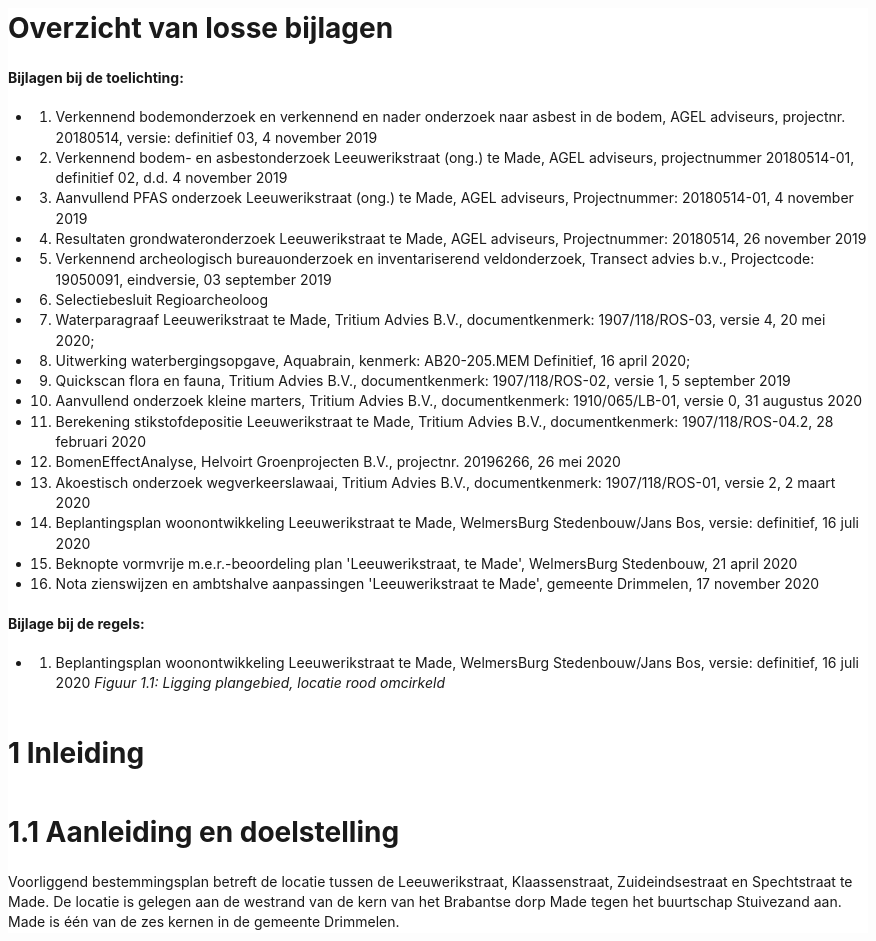 # **Overzicht van losse bijlagen**

#### **Bijlagen bij de toelichting:**

- 1. Verkennend bodemonderzoek en verkennend en nader onderzoek naar asbest in de bodem, AGEL adviseurs, projectnr. 20180514, versie: definitief 03, 4 november 2019
- 2. Verkennend bodem- en asbestonderzoek Leeuwerikstraat (ong.) te Made, AGEL adviseurs, projectnummer 20180514-01, definitief 02, d.d. 4 november 2019
- 3. Aanvullend PFAS onderzoek Leeuwerikstraat (ong.) te Made, AGEL adviseurs, Projectnummer: 20180514-01, 4 november 2019
- 4. Resultaten grondwateronderzoek Leeuwerikstraat te Made, AGEL adviseurs, Projectnummer: 20180514, 26 november 2019
- 5. Verkennend archeologisch bureauonderzoek en inventariserend veldonderzoek, Transect advies b.v., Projectcode: 19050091, eindversie, 03 september 2019
- 6. Selectiebesluit Regioarcheoloog
- 7. Waterparagraaf Leeuwerikstraat te Made, Tritium Advies B.V., documentkenmerk: 1907/118/ROS-03, versie 4, 20 mei 2020;
- 8. Uitwerking waterbergingsopgave, Aquabrain, kenmerk: AB20-205.MEM Definitief, 16 april 2020;
- 9. Quickscan flora en fauna, Tritium Advies B.V., documentkenmerk: 1907/118/ROS-02, versie 1, 5 september 2019
- 10. Aanvullend onderzoek kleine marters, Tritium Advies B.V., documentkenmerk: 1910/065/LB-01, versie 0, 31 augustus 2020
- 11. Berekening stikstofdepositie Leeuwerikstraat te Made, Tritium Advies B.V., documentkenmerk: 1907/118/ROS-04.2, 28 februari 2020
- 12. BomenEffectAnalyse, Helvoirt Groenprojecten B.V., projectnr. 20196266, 26 mei 2020
- 13. Akoestisch onderzoek wegverkeerslawaai, Tritium Advies B.V., documentkenmerk: 1907/118/ROS-01, versie 2, 2 maart 2020
- 14. Beplantingsplan woonontwikkeling Leeuwerikstraat te Made, WelmersBurg Stedenbouw/Jans Bos, versie: definitief, 16 juli 2020
- 15. Beknopte vormvrije m.e.r.-beoordeling plan 'Leeuwerikstraat, te Made', WelmersBurg Stedenbouw, 21 april 2020
- 16. Nota zienswijzen en ambtshalve aanpassingen 'Leeuwerikstraat te Made', gemeente Drimmelen, 17 november 2020

#### **Bijlage bij de regels:**

- 1. Beplantingsplan woonontwikkeling Leeuwerikstraat te Made, WelmersBurg Stedenbouw/Jans Bos, versie: definitief, 16 juli 2020
*Figuur 1.1: Ligging plangebied, locatie rood omcirkeld*

# **1 Inleiding**

# **1.1 Aanleiding en doelstelling**

Voorliggend bestemmingsplan betreft de locatie tussen de Leeuwerikstraat, Klaassenstraat, Zuideindsestraat en Spechtstraat te Made. De locatie is gelegen aan de westrand van de kern van het Brabantse dorp Made tegen het buurtschap Stuivezand aan. Made is één van de zes kernen in de gemeente Drimmelen.
